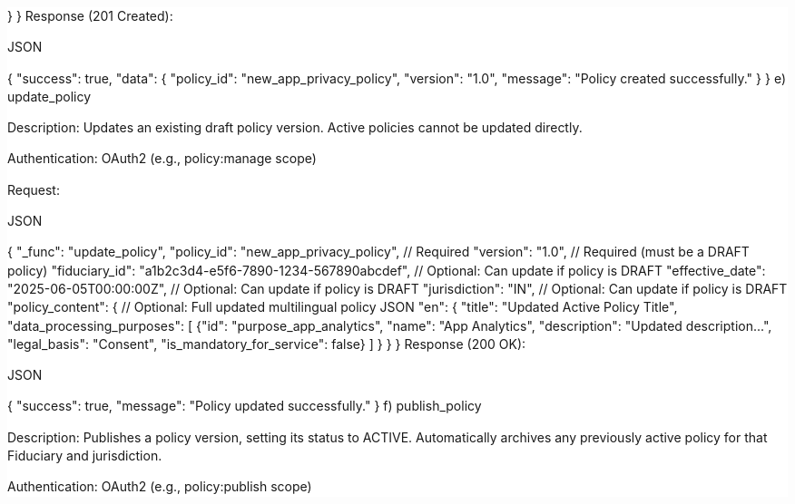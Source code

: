   }
}
Response (201 Created):

JSON

{
  "success": true,
  "data": {
    "policy_id": "new_app_privacy_policy",
    "version": "1.0",
    "message": "Policy created successfully."
  }
}
e) update_policy

Description: Updates an existing draft policy version. Active policies cannot be updated directly.

Authentication: OAuth2 (e.g., policy:manage scope)

Request:

JSON

{
  "_func": "update_policy",
  "policy_id": "new_app_privacy_policy",    // Required
  "version": "1.0",                         // Required (must be a DRAFT policy)
  "fiduciary_id": "a1b2c3d4-e5f6-7890-1234-567890abcdef", // Optional: Can update if policy is DRAFT
  "effective_date": "2025-06-05T00:00:00Z", // Optional: Can update if policy is DRAFT
  "jurisdiction": "IN",                     // Optional: Can update if policy is DRAFT
  "policy_content": {                       // Optional: Full updated multilingual policy JSON
    "en": {
      "title": "Updated Active Policy Title",
      "data_processing_purposes": [
        {"id": "purpose_app_analytics", "name": "App Analytics", "description": "Updated description...", "legal_basis": "Consent", "is_mandatory_for_service": false}
      ]
    }
  }
}
Response (200 OK):

JSON

{
  "success": true,
  "message": "Policy updated successfully."
}
f) publish_policy

Description: Publishes a policy version, setting its status to ACTIVE. Automatically archives any previously active policy for that Fiduciary and jurisdiction.

Authentication: OAuth2 (e.g., policy:publish scope)
